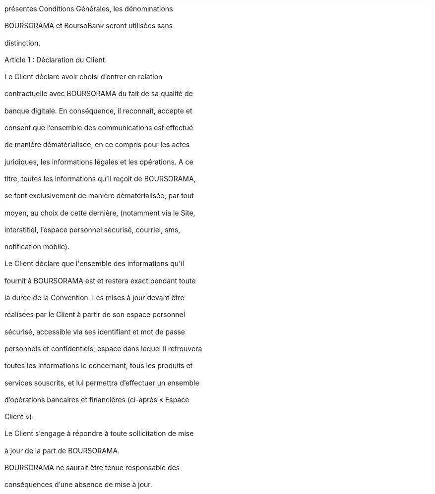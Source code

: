 présentes Conditions Générales, les dénominations

BOURSORAMA et BoursoBank seront utilisées sans

distinction.



Article 1 : Déclaration du Client



Le Client déclare avoir choisi d’entrer en relation

contractuelle avec BOURSORAMA du fait de sa qualité de

banque digitale. En conséquence, il reconnaît, accepte et

consent que l’ensemble des communications est effectué

de manière dématérialisée, en ce compris pour les actes

juridiques, les informations légales et les opérations. A ce

titre, toutes les informations qu’il reçoit de BOURSORAMA,

se font exclusivement de manière dématérialisée, par tout

moyen, au choix de cette dernière, (notamment via le Site,

interstitiel, l’espace personnel sécurisé, courriel, sms,

notification mobile).



Le Client déclare que l'ensemble des informations qu'il

fournit à BOURSORAMA est et restera exact pendant toute

la durée de la Convention. Les mises à jour devant être

réalisées par le Client à partir de son espace personnel



sécurisé, accessible via ses identifiant et mot de passe

personnels et confidentiels, espace dans lequel il retrouvera

toutes les informations le concernant, tous les produits et

services souscrits, et lui permettra d’effectuer un ensemble

d’opérations bancaires et financières (ci-après « Espace

Client »).



Le Client s’engage à répondre à toute sollicitation de mise

à jour de la part de BOURSORAMA.



BOURSORAMA ne saurait être tenue responsable des

conséquences d’une absence de mise à jour.
